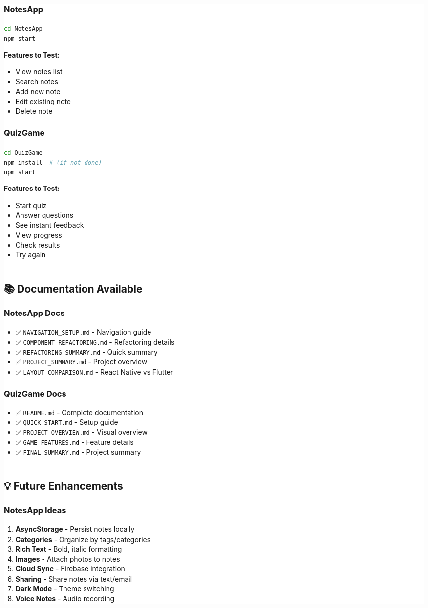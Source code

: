 ### NotesApp
```bash
cd NotesApp
npm start
```
**Features to Test:**
- View notes list
- Search notes
- Add new note
- Edit existing note
- Delete note

### QuizGame
```bash
cd QuizGame
npm install  # (if not done)
npm start
```
**Features to Test:**
- Start quiz
- Answer questions
- See instant feedback
- View progress
- Check results
- Try again

---

## 📚 Documentation Available

### NotesApp Docs
- ✅ `NAVIGATION_SETUP.md` - Navigation guide
- ✅ `COMPONENT_REFACTORING.md` - Refactoring details
- ✅ `REFACTORING_SUMMARY.md` - Quick summary
- ✅ `PROJECT_SUMMARY.md` - Project overview
- ✅ `LAYOUT_COMPARISON.md` - React Native vs Flutter

### QuizGame Docs
- ✅ `README.md` - Complete documentation
- ✅ `QUICK_START.md` - Setup guide
- ✅ `PROJECT_OVERVIEW.md` - Visual overview
- ✅ `GAME_FEATURES.md` - Feature details
- ✅ `FINAL_SUMMARY.md` - Project summary

---

## 💡 Future Enhancements

### NotesApp Ideas
1. **AsyncStorage** - Persist notes locally
2. **Categories** - Organize by tags/categories
3. **Rich Text** - Bold, italic formatting
4. **Images** - Attach photos to notes
5. **Cloud Sync** - Firebase integration
6. **Sharing** - Share notes via text/email
7. **Dark Mode** - Theme switching
8. **Voice Notes** - Audio recording
